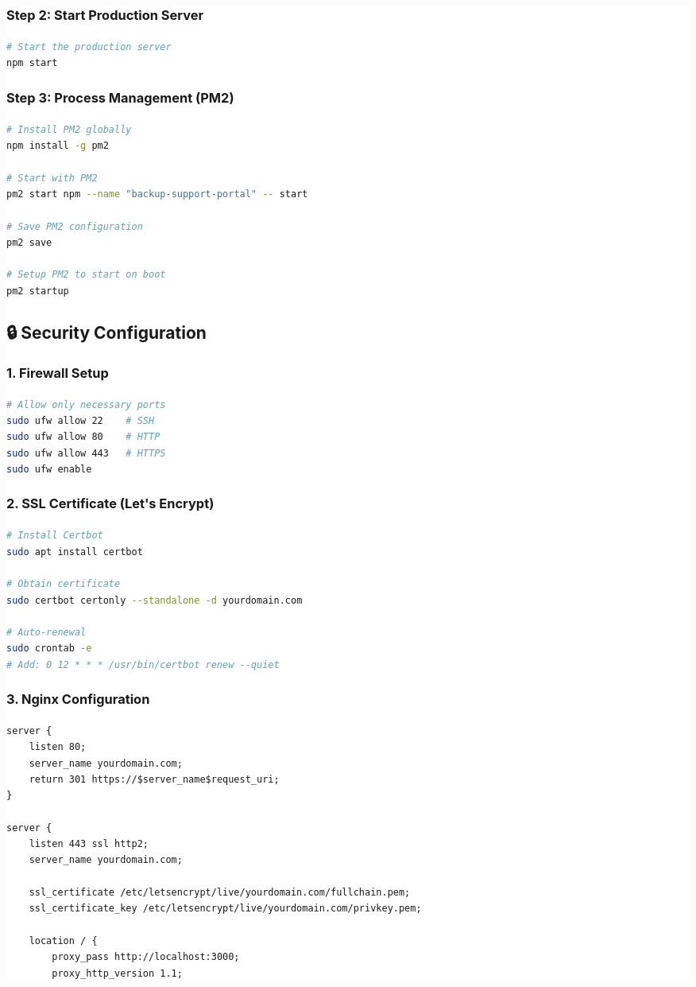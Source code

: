 ### Step 2: Start Production Server
```bash
# Start the production server
npm start
```

### Step 3: Process Management (PM2)
```bash
# Install PM2 globally
npm install -g pm2

# Start with PM2
pm2 start npm --name "backup-support-portal" -- start

# Save PM2 configuration
pm2 save

# Setup PM2 to start on boot
pm2 startup
```

## 🔒 Security Configuration

### 1. Firewall Setup
```bash
# Allow only necessary ports
sudo ufw allow 22    # SSH
sudo ufw allow 80    # HTTP
sudo ufw allow 443   # HTTPS
sudo ufw enable
```

### 2. SSL Certificate (Let's Encrypt)
```bash
# Install Certbot
sudo apt install certbot

# Obtain certificate
sudo certbot certonly --standalone -d yourdomain.com

# Auto-renewal
sudo crontab -e
# Add: 0 12 * * * /usr/bin/certbot renew --quiet
```

### 3. Nginx Configuration
```nginx
server {
    listen 80;
    server_name yourdomain.com;
    return 301 https://$server_name$request_uri;
}

server {
    listen 443 ssl http2;
    server_name yourdomain.com;

    ssl_certificate /etc/letsencrypt/live/yourdomain.com/fullchain.pem;
    ssl_certificate_key /etc/letsencrypt/live/yourdomain.com/privkey.pem;

    location / {
        proxy_pass http://localhost:3000;
        proxy_http_version 1.1;
```